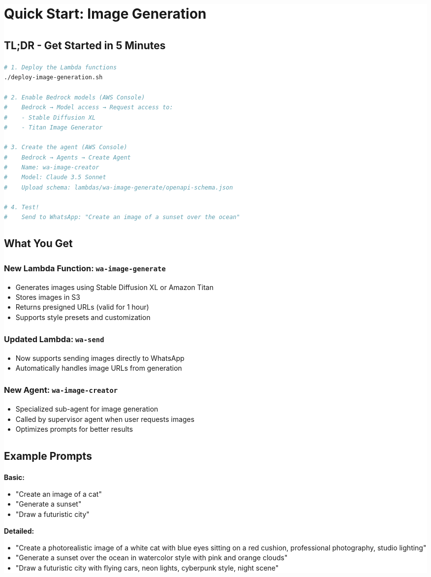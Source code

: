 # Quick Start: Image Generation

## TL;DR - Get Started in 5 Minutes

```bash
# 1. Deploy the Lambda functions
./deploy-image-generation.sh

# 2. Enable Bedrock models (AWS Console)
#    Bedrock → Model access → Request access to:
#    - Stable Diffusion XL
#    - Titan Image Generator

# 3. Create the agent (AWS Console)
#    Bedrock → Agents → Create Agent
#    Name: wa-image-creator
#    Model: Claude 3.5 Sonnet
#    Upload schema: lambdas/wa-image-generate/openapi-schema.json

# 4. Test!
#    Send to WhatsApp: "Create an image of a sunset over the ocean"
```

## What You Get

### New Lambda Function: `wa-image-generate`
- Generates images using Stable Diffusion XL or Amazon Titan
- Stores images in S3
- Returns presigned URLs (valid for 1 hour)
- Supports style presets and customization

### Updated Lambda: `wa-send`
- Now supports sending images directly to WhatsApp
- Automatically handles image URLs from generation

### New Agent: `wa-image-creator`
- Specialized sub-agent for image generation
- Called by supervisor agent when user requests images
- Optimizes prompts for better results

## Example Prompts

**Basic:**
- "Create an image of a cat"
- "Generate a sunset"
- "Draw a futuristic city"

**Detailed:**
- "Create a photorealistic image of a white cat with blue eyes sitting on a red cushion, professional photography, studio lighting"
- "Generate a sunset over the ocean in watercolor style with pink and orange clouds"
- "Draw a futuristic city with flying cars, neon lights, cyberpunk style, night scene"
